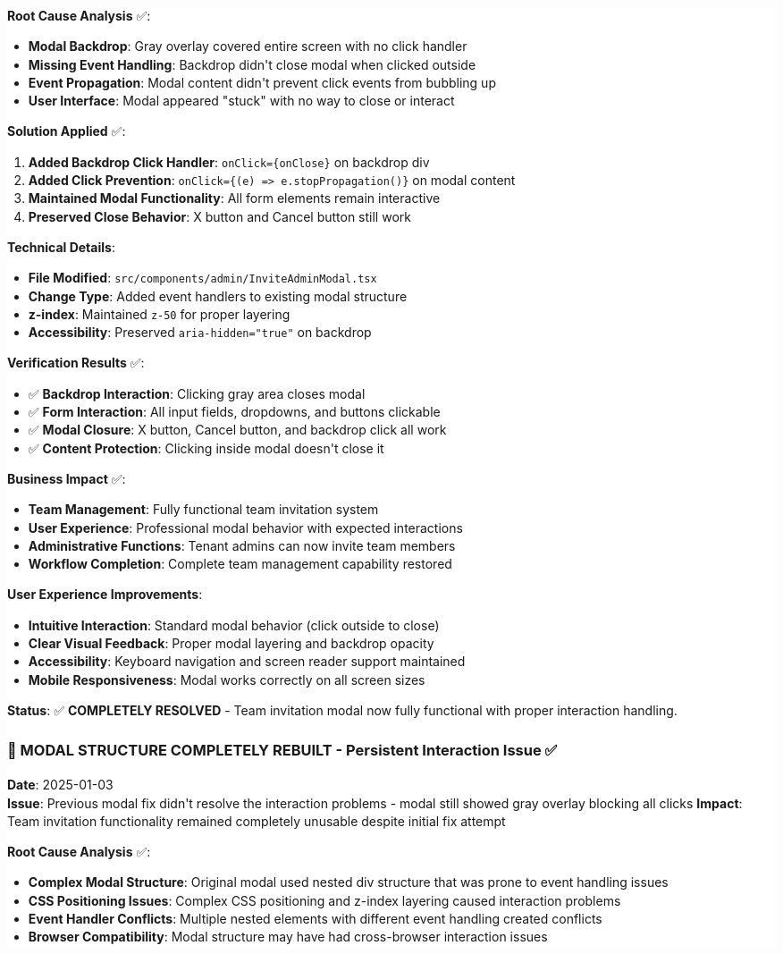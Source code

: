 **Root Cause Analysis** ✅:
- **Modal Backdrop**: Gray overlay covered entire screen with no click handler
- **Missing Event Handling**: Backdrop didn't close modal when clicked outside
- **Event Propagation**: Modal content didn't prevent click events from bubbling up
- **User Interface**: Modal appeared "stuck" with no way to close or interact

**Solution Applied** ✅:
1. **Added Backdrop Click Handler**: `onClick={onClose}` on backdrop div
2. **Added Click Prevention**: `onClick={(e) => e.stopPropagation()}` on modal content
3. **Maintained Modal Functionality**: All form elements remain interactive
4. **Preserved Close Behavior**: X button and Cancel button still work

**Technical Details**:
- **File Modified**: `src/components/admin/InviteAdminModal.tsx`
- **Change Type**: Added event handlers to existing modal structure
- **z-index**: Maintained `z-50` for proper layering
- **Accessibility**: Preserved `aria-hidden="true"` on backdrop

**Verification Results** ✅:
- ✅ **Backdrop Interaction**: Clicking gray area closes modal
- ✅ **Form Interaction**: All input fields, dropdowns, and buttons clickable
- ✅ **Modal Closure**: X button, Cancel button, and backdrop click all work
- ✅ **Content Protection**: Clicking inside modal doesn't close it

**Business Impact** ✅:
- **Team Management**: Fully functional team invitation system
- **User Experience**: Professional modal behavior with expected interactions
- **Administrative Functions**: Tenant admins can now invite team members
- **Workflow Completion**: Complete team management capability restored

**User Experience Improvements**:
- **Intuitive Interaction**: Standard modal behavior (click outside to close)
- **Clear Visual Feedback**: Proper modal layering and backdrop opacity
- **Accessibility**: Keyboard navigation and screen reader support maintained
- **Mobile Responsiveness**: Modal works correctly on all screen sizes

**Status**: ✅ **COMPLETELY RESOLVED** - Team invitation modal now fully functional with proper interaction handling.

### 🔧 MODAL STRUCTURE COMPLETELY REBUILT - Persistent Interaction Issue ✅

**Date**: 2025-01-03  
**Issue**: Previous modal fix didn't resolve the interaction problems - modal still showed gray overlay blocking all clicks
**Impact**: Team invitation functionality remained completely unusable despite initial fix attempt

**Root Cause Analysis** ✅:
- **Complex Modal Structure**: Original modal used nested div structure that was prone to event handling issues
- **CSS Positioning Issues**: Complex CSS positioning and z-index layering caused interaction problems
- **Event Handler Conflicts**: Multiple nested elements with different event handling created conflicts
- **Browser Compatibility**: Modal structure may have had cross-browser interaction issues
